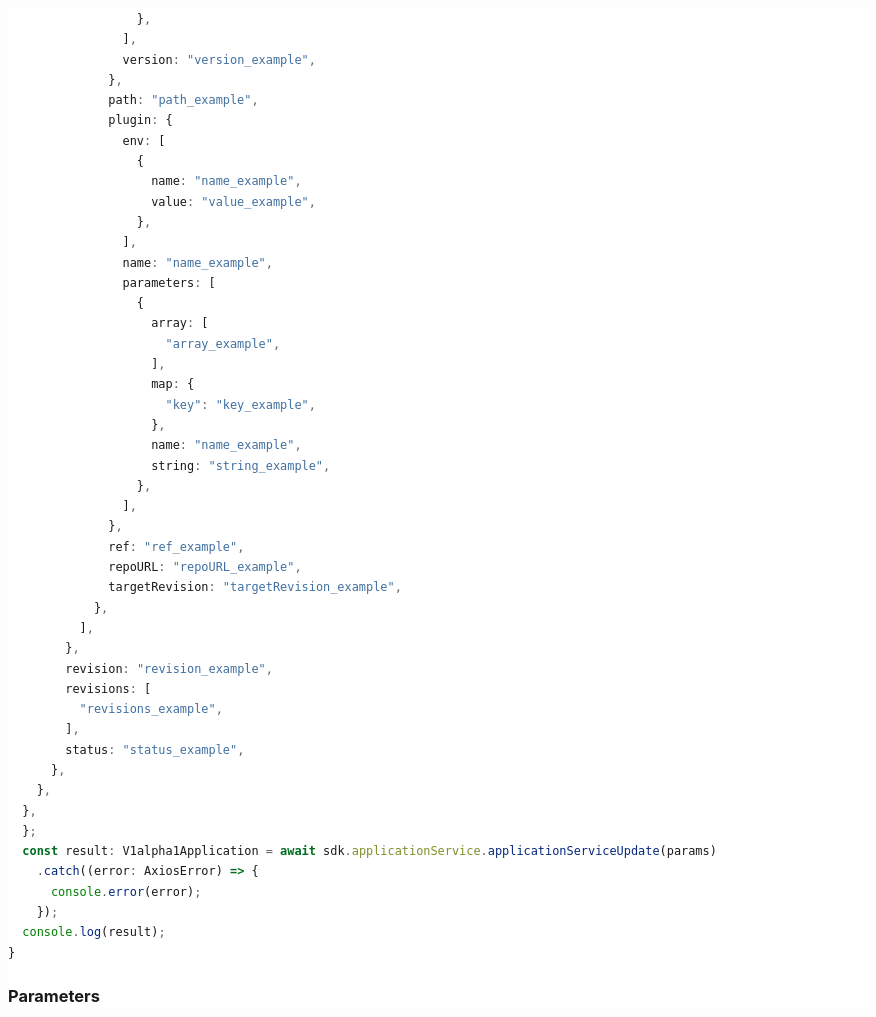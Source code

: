 ```typescript
                  },
                ],
                version: "version_example",
              },
              path: "path_example",
              plugin: {
                env: [
                  {
                    name: "name_example",
                    value: "value_example",
                  },
                ],
                name: "name_example",
                parameters: [
                  {
                    array: [
                      "array_example",
                    ],
                    map: {
                      "key": "key_example",
                    },
                    name: "name_example",
                    string: "string_example",
                  },
                ],
              },
              ref: "ref_example",
              repoURL: "repoURL_example",
              targetRevision: "targetRevision_example",
            },
          ],
        },
        revision: "revision_example",
        revisions: [
          "revisions_example",
        ],
        status: "status_example",
      },
    },
  },
  };
  const result: V1alpha1Application = await sdk.applicationService.applicationServiceUpdate(params)
    .catch((error: AxiosError) => {
      console.error(error);
    });
  console.log(result);
}
```

### Parameters
